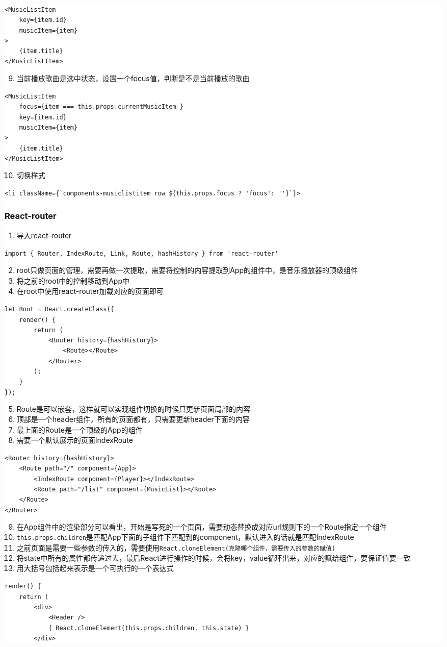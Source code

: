 ```
<MusicListItem
    key={item.id}
    musicItem={item}
>
    {item.title}
</MusicListItem>
```
9. 当前播放歌曲是选中状态，设置一个focus值，判断是不是当前播放的歌曲
```
<MusicListItem
    focus={item === this.props.currentMusicItem }
    key={item.id}
    musicItem={item}
>
    {item.title}
</MusicListItem>
```
10. 切换样式
```
<li className={`components-musiclistitem row ${this.props.focus ? 'focus': ''}`}>
```

### React-router
1. 导入react-router
```
import { Router, IndexRoute, Link, Route, hashHistory } from 'react-router'
```
2. root只做页面的管理，需要再做一次提取，需要将控制的内容提取到App的组件中，是音乐播放器的顶级组件
3. 将之前的root中的控制移动到App中
4. 在root中使用react-router加载对应的页面即可
```
let Root = React.createClass({
    render() {
        return (
            <Router history={hashHistory}>
                <Route></Route>
            </Router>
        );
    }
});
```
5. Route是可以嵌套，这样就可以实现组件切换的时候只更新页面局部的内容
6. 顶部是一个header组件，所有的页面都有，只需要更新header下面的内容
7. 最上面的Route是一个顶级的App的组件
8. 需要一个默认展示的页面IndexRoute
```
<Router history={hashHistory}>
    <Route path="/" component={App}>
        <IndexRoute component={Player}></IndexRoute>
        <Route path="/list" component={MusicList}></Route>
    </Route>
</Router>
```
9. 在App组件中的渲染部分可以看出，开始是写死的一个页面，需要动态替换成对应url规则下的一个Route指定一个组件
10. `this.props.children`是匹配App下面的子组件下匹配到的component，默认进入的话就是匹配IndexRoute
11. 之前页面是需要一些参数的传入的，需要使用`React.cloneElement(克隆哪个组件，需要传入的参数的赋值)`
12. 将state中所有的属性都传递过去，最后React进行操作的时候，会将key，value循环出来，对应的赋给组件，要保证值要一致
13. 用大括号包括起来表示是一个可执行的一个表达式
```
render() {
    return (
        <div>
            <Header />
            { React.cloneElement(this.props.children, this.state) }
        </div>
```